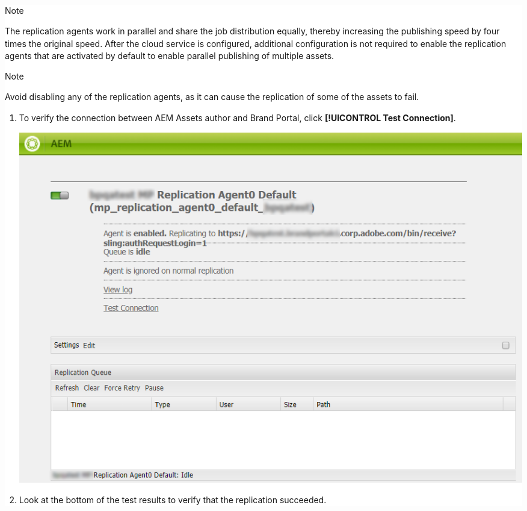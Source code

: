    >[!NOTE]
   >
   >The replication agents work in parallel and share the job distribution equally, thereby increasing the publishing speed by four times the original speed. After the cloud service is configured, additional configuration is not required to enable the replication agents that are activated by default to enable parallel publishing of multiple assets.

   >[!NOTE]
   >
   >Avoid disabling any of the replication agents, as it can cause the replication of some of the assets to fail.


1. To verify the connection between AEM Assets author and Brand Portal, click **[!UICONTROL Test Connection]**.

   ![](assets/test-integration4.png)

1. Look at the bottom of the test results to verify that the replication succeeded.
